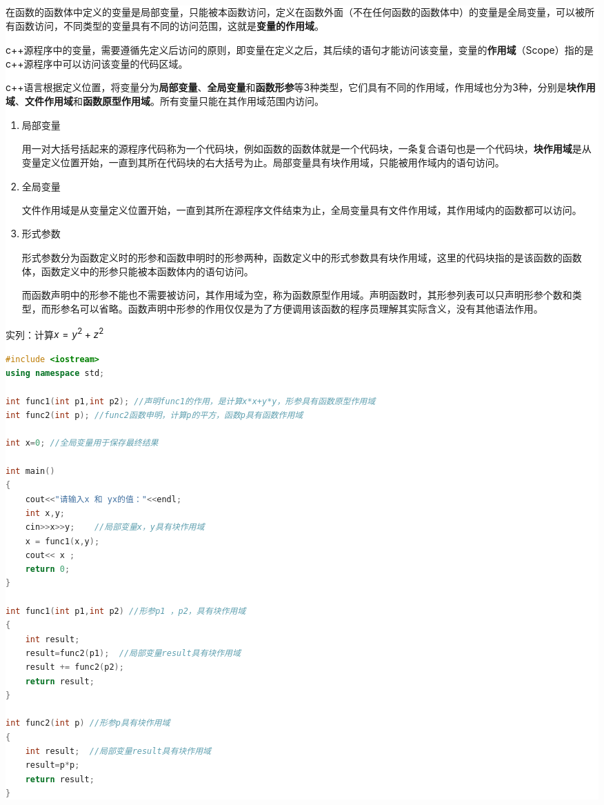 在函数的函数体中定义的变量是局部变量，只能被本函数访问，定义在函数外面（不在任何函数的函数体中）的变量是全局变量，可以被所有函数访问，不同类型的变量具有不同的访问范围，这就是**变量的作用域**。

c++源程序中的变量，需要遵循先定义后访问的原则，即变量在定义之后，其后续的语句才能访问该变量，变量的**作用域**（Scope）指的是c++源程序中可以访问该变量的代码区域。

c++语言根据定义位置，将变量分为**局部变量**、**全局变量**和**函数形参**等3种类型，它们具有不同的作用域，作用域也分为3种，分别是**块作用域**、**文件作用域**和**函数原型作用域**。所有变量只能在其作用域范围内访问。

1. 局部变量

   用一对大括号括起来的源程序代码称为一个代码块，例如函数的函数体就是一个代码块，一条复合语句也是一个代码块，**块作用域**是从变量定义位置开始，一直到其所在代码块的右大括号为止。局部变量具有块作用域，只能被用作域内的语句访问。

2. 全局变量

   文件作用域是从变量定义位置开始，一直到其所在源程序文件结束为止，全局变量具有文件作用域，其作用域内的函数都可以访问。

3. 形式参数

   形式参数分为函数定义时的形参和函数申明时的形参两种，函数定义中的形式参数具有块作用域，这里的代码块指的是该函数的函数体，函数定义中的形参只能被本函数体内的语句访问。

   而函数声明中的形参不能也不需要被访问，其作用域为空，称为函数原型作用域。声明函数时，其形参列表可以只声明形参个数和类型，而形参名可以省略。函数声明中形参的作用仅仅是为了方便调用该函数的程序员理解其实际含义，没有其他语法作用。

实列：计算$x = y^2 + z^2$

```c++
#include <iostream>
using namespace std;

int func1(int p1,int p2); //声明func1的作用，是计算x*x+y*y，形参具有函数原型作用域
int func2(int p); //func2函数申明，计算p的平方，函数p具有函数作用域

int x=0; //全局变量用于保存最终结果

int main()
{
    cout<<"请输入x 和 yx的值："<<endl;
    int x,y;
    cin>>x>>y;    //局部变量x，y具有块作用域
    x = func1(x,y);
    cout<< x ;
    return 0;
}

int func1(int p1,int p2) //形参p1 ，p2，具有块作用域
{
    int result;
    result=func2(p1);  //局部变量result具有块作用域
    result += func2(p2);
    return result;
}

int func2(int p) //形参p具有块作用域
{
    int result;  //局部变量result具有块作用域
    result=p*p;
    return result;
}

```
